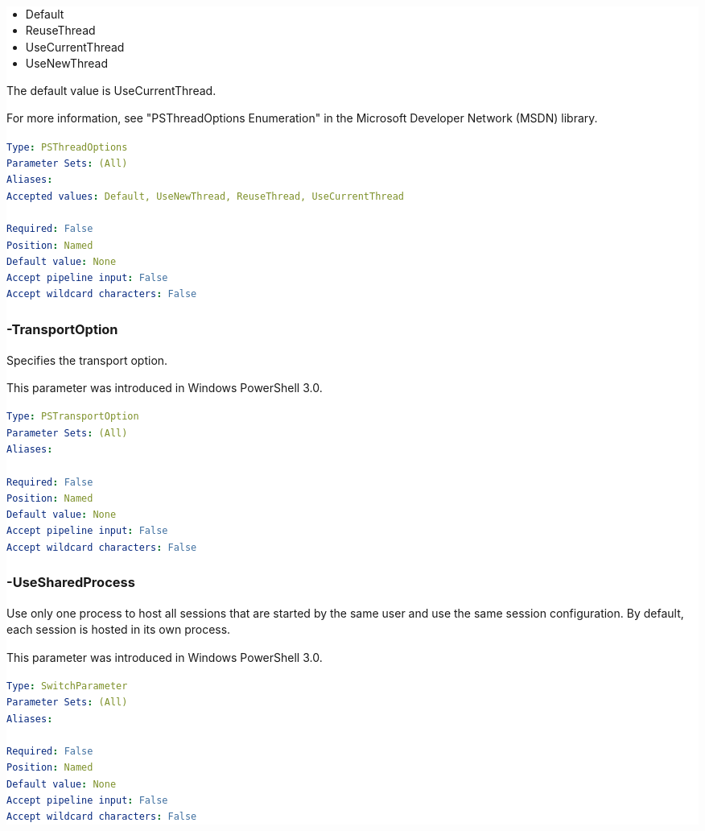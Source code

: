 - Default 
- ReuseThread 
- UseCurrentThread 
- UseNewThread 

The default value is UseCurrentThread.

For more information, see "PSThreadOptions Enumeration" in the Microsoft Developer Network (MSDN) library.

```yaml
Type: PSThreadOptions
Parameter Sets: (All)
Aliases: 
Accepted values: Default, UseNewThread, ReuseThread, UseCurrentThread

Required: False
Position: Named
Default value: None
Accept pipeline input: False
Accept wildcard characters: False
```

### -TransportOption
Specifies the transport option.

This parameter was introduced in Windows PowerShell 3.0.

```yaml
Type: PSTransportOption
Parameter Sets: (All)
Aliases: 

Required: False
Position: Named
Default value: None
Accept pipeline input: False
Accept wildcard characters: False
```

### -UseSharedProcess
Use only one process to host all sessions that are started by the same user and use the same session configuration.
By default, each session is hosted in its own process.

This parameter was introduced in Windows PowerShell 3.0.

```yaml
Type: SwitchParameter
Parameter Sets: (All)
Aliases: 

Required: False
Position: Named
Default value: None
Accept pipeline input: False
Accept wildcard characters: False
```
